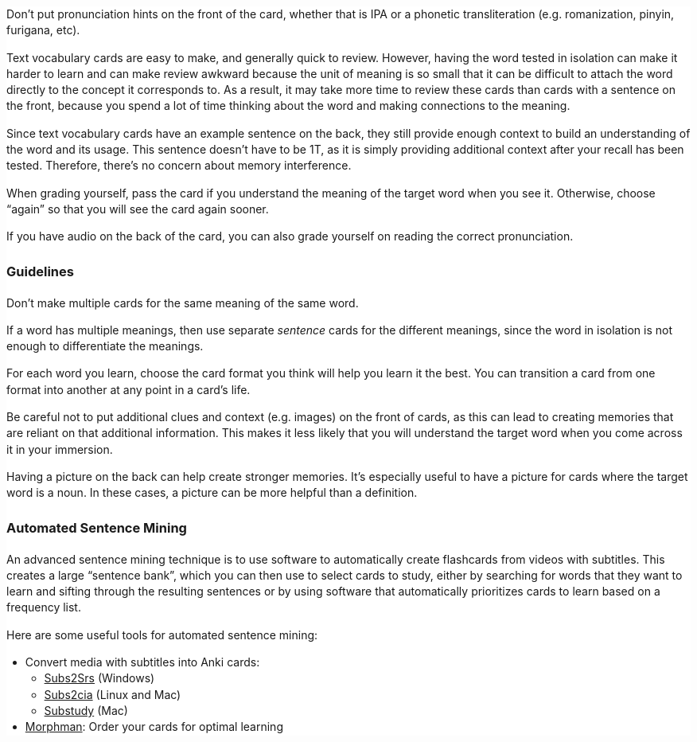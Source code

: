 Don’t put pronunciation hints on the front of the card, whether that is IPA or a phonetic transliteration (e.g. romanization, pinyin, furigana, etc).

Text vocabulary cards are easy to make, and generally quick to review. However, having the word tested in isolation can make it harder to learn and can make review awkward because the unit of meaning is so small that it can be difficult to attach the word directly to the concept it corresponds to. As a result, it may take more time to review these cards than cards with a sentence on the front, because you spend a lot of time thinking about the word and making connections to the meaning.

Since text vocabulary cards have an example sentence on the back, they still provide enough context to build an understanding of the word and its usage. This sentence doesn’t have to be 1T, as it is simply providing additional context after your recall has been tested. Therefore, there’s no concern about memory interference.

When grading yourself, pass the card if you understand the meaning of the target word when you see it. Otherwise, choose “again” so that you will see the card again sooner.

If you have audio on the back of the card, you can also grade yourself on reading the correct pronunciation.

### Guidelines

Don’t make multiple cards for the same meaning of the same word.

If a word has multiple meanings, then use separate _sentence_ cards for the different meanings, since the word in isolation is not enough to differentiate the meanings.

For each word you learn, choose the card format you think will help you learn it the best. You can transition a card from one format into another at any point in a card’s life.

Be careful not to put additional clues and context (e.g. images) on the front of cards, as this can lead to creating memories that are reliant on that additional information. This makes it less likely that you will understand the target word when you come across it in your immersion.

Having a picture on the back can help create stronger memories. It’s especially useful to have a picture for cards where the target word is a noun. In these cases, a picture can be more helpful than a definition.

### Automated Sentence Mining

An advanced sentence mining technique is to use software to automatically create flashcards from videos with subtitles. This creates a large “sentence bank”, which you can then use to select cards to study, either by searching for words that they want to learn and sifting through the resulting sentences or by using software that automatically prioritizes cards to learn based on a frequency list.

Here are some useful tools for automated sentence mining:

* Convert media with subtitles into Anki cards:
  * [Subs2Srs](http://subs2srs.sourceforge.net/) (Windows)
  * [Subs2cia](https://github.com/dxing97/subs2cia) (Linux and Mac)
  * [Substudy](http://www.randomhacks.net/substudy/#bilingual) (Mac)
* [Morphman](https://web.archive.org/web/20201220134610/https://massimmersionapproach.com/table-of-contents/anki/morphman): Order your cards for optimal learning
